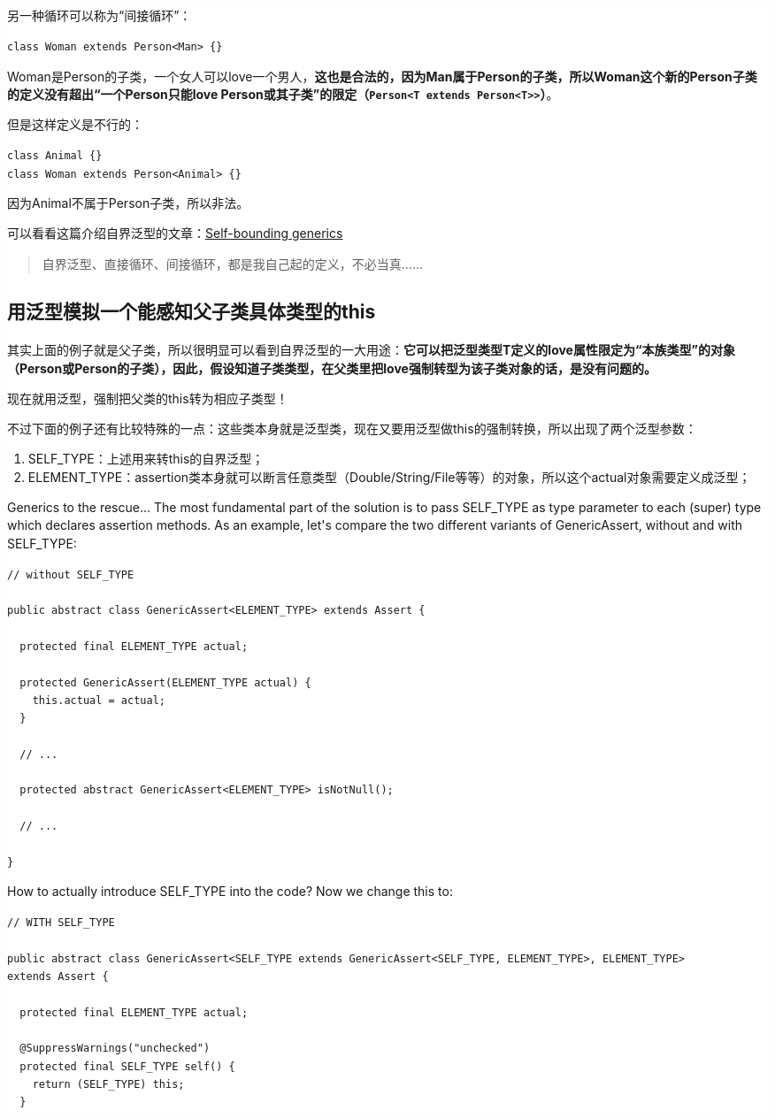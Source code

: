 另一种循环可以称为“间接循环”：
```
class Woman extends Person<Man> {}
```
Woman是Person的子类，一个女人可以love一个男人，**这也是合法的，因为Man属于Person的子类，所以Woman这个新的Person子类的定义没有超出“一个Person只能love Person或其子类”的限定（`Person<T extends Person<T>>`）**。

但是这样定义是不行的：
```
class Animal {}
class Woman extends Person<Animal> {}
```
因为Animal不属于Person子类，所以非法。

可以看看这篇介绍自界泛型的文章：[Self-bounding generics](https://web.archive.org/web/20130525013111/http://www.artima.com/weblogs/viewpost.jsp?thread=136394)

> 自界泛型、直接循环、间接循环，都是我自己起的定义，不必当真……

## 用泛型模拟一个能感知父子类具体类型的this
其实上面的例子就是父子类，所以很明显可以看到自界泛型的一大用途：**它可以把泛型类型T定义的love属性限定为“本族类型”的对象（Person或Person的子类），因此，假设知道子类类型，在父类里把love强制转型为该子类对象的话，是没有问题的。**

现在就用泛型，强制把父类的this转为相应子类型！

不过下面的例子还有比较特殊的一点：这些类本身就是泛型类，现在又要用泛型做this的强制转换，所以出现了两个泛型参数：
1. SELF_TYPE：上述用来转this的自界泛型；
2. ELEMENT_TYPE：assertion类本身就可以断言任意类型（Double/String/File等等）的对象，所以这个actual对象需要定义成泛型；

Generics to the rescue...
The most fundamental part of the solution is to pass SELF_TYPE as type parameter to each (super) type which declares assertion methods. As an example, let's compare the two different variants of GenericAssert, without and with SELF_TYPE:
```
// without SELF_TYPE

public abstract class GenericAssert<ELEMENT_TYPE> extends Assert {

  protected final ELEMENT_TYPE actual;

  protected GenericAssert(ELEMENT_TYPE actual) {
    this.actual = actual;
  }

  // ...

  protected abstract GenericAssert<ELEMENT_TYPE> isNotNull();

  // ...

}
```
How to actually introduce SELF_TYPE into the code?
Now we change this to:
```
// WITH SELF_TYPE

public abstract class GenericAssert<SELF_TYPE extends GenericAssert<SELF_TYPE, ELEMENT_TYPE>, ELEMENT_TYPE> 
extends Assert {

  protected final ELEMENT_TYPE actual;

  @SuppressWarnings("unchecked")    
  protected final SELF_TYPE self() {
    return (SELF_TYPE) this;
  }
```